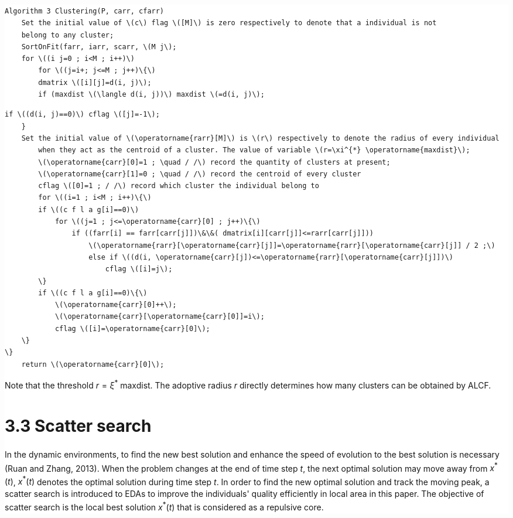 ```
Algorithm 3 Clustering(P, carr, cfarr)
    Set the initial value of \(c\) flag \([M]\) is zero respectively to denote that a individual is not
    belong to any cluster;
    SortOnFit(farr, iarr, scarr, \(M j\);
    for \((i j=0 ; i<M ; i++)\)
        for \((j=i+; j<=M ; j++)\{\)
        dmatrix \([i][j]=d(i, j)\);
        if (maxdist \(\langle d(i, j))\) maxdist \(=d(i, j)\);
```

```
if \((d(i, j)==0)\) cflag \([j]=-1\);
    }
    Set the initial value of \(\operatorname{rarr}[M]\) is \(r\) respectively to denote the radius of every individual
        when they act as the centroid of a cluster. The value of variable \(r=\xi^{*} \operatorname{maxdist}\);
        \(\operatorname{carr}[0]=1 ; \quad / /\) record the quantity of clusters at present;
        \(\operatorname{carr}[1]=0 ; \quad / /\) record the centroid of every cluster
        cflag \([0]=1 ; / /\) record which cluster the individual belong to
        for \((i=1 ; i<M ; i++)\{\)
        if \((c f l a g[i]==0)\)
            for \((j=1 ; j<=\operatorname{carr}[0] ; j++)\{\)
                if ((farr[i] == farr[carr[j]])\&\&( dmatrix[i][carr[j]]<=rarr[carr[j]]))
                    \(\operatorname{rarr}[\operatorname{carr}[j]]=\operatorname{rarr}[\operatorname{carr}[j]] / 2 ;\)
                    else if \((d(i, \operatorname{carr}[j])<=\operatorname{rarr}[\operatorname{carr}[j]])\)
                        cflag \([i]=j\);
        \}
        if \((c f l a g[i]==0)\{\)
            \(\operatorname{carr}[0]++\);
            \(\operatorname{carr}[\operatorname{carr}[0]]=i\);
            cflag \([i]=\operatorname{carr}[0]\);
    \}
\}
    return \(\operatorname{carr}[0]\);
```

Note that the threshold $r=\xi^{*}$ maxdist. The adoptive radius $r$ directly determines how many clusters can be obtained by ALCF.

# 3.3 Scatter search 

In the dynamic environments, to find the new best solution and enhance the speed of evolution to the best solution is necessary (Ruan and Zhang, 2013). When the problem changes at the end of time step $t$, the next optimal solution may move away from $x^{*}(t)$, $x^{*}(t)$ denotes the optimal solution during time step $t$. In order to find the new optimal solution and track the moving peak, a scatter search is introduced to EDAs to improve the individuals' quality efficiently in local area in this paper. The objective of scatter search is the local best solution $x^{*}(t)$ that is considered as a repulsive core.
